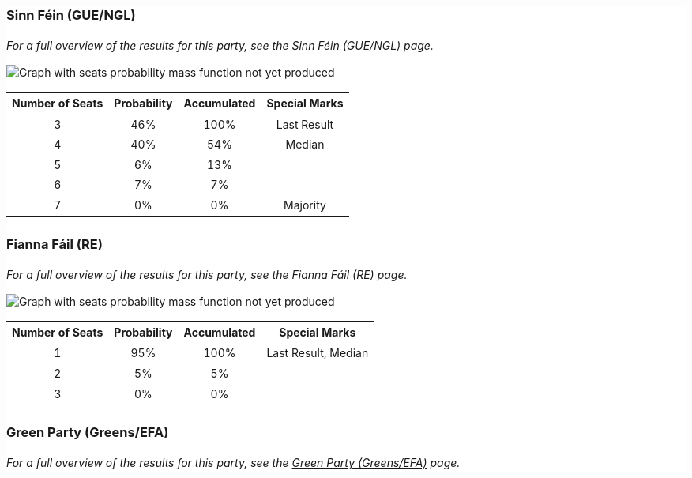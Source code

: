 ### Sinn Féin (GUE/NGL)

*For a full overview of the results for this party, see the [Sinn Féin (GUE/NGL)](party-sinnféinguengl.html) page.*

![Graph with seats probability mass function not yet produced](2020-06-14-IpsosMRBI-seats-pmf-sinnféinguengl.png "Seats Probability Mass Function")

| Number of Seats | Probability | Accumulated | Special Marks |
|:---------------:|:-----------:|:-----------:|:-------------:|
| 3 | 46% | 100% | Last Result |
| 4 | 40% | 54% | Median |
| 5 | 6% | 13% |  |
| 6 | 7% | 7% |  |
| 7 | 0% | 0% | Majority |

### Fianna Fáil (RE)

*For a full overview of the results for this party, see the [Fianna Fáil (RE)](party-fiannafáilre.html) page.*

![Graph with seats probability mass function not yet produced](2020-06-14-IpsosMRBI-seats-pmf-fiannafáilre.png "Seats Probability Mass Function")

| Number of Seats | Probability | Accumulated | Special Marks |
|:---------------:|:-----------:|:-----------:|:-------------:|
| 1 | 95% | 100% | Last Result, Median |
| 2 | 5% | 5% |  |
| 3 | 0% | 0% |  |

### Green Party (Greens/EFA)

*For a full overview of the results for this party, see the [Green Party (Greens/EFA)](party-greenpartygreensefa.html) page.*
